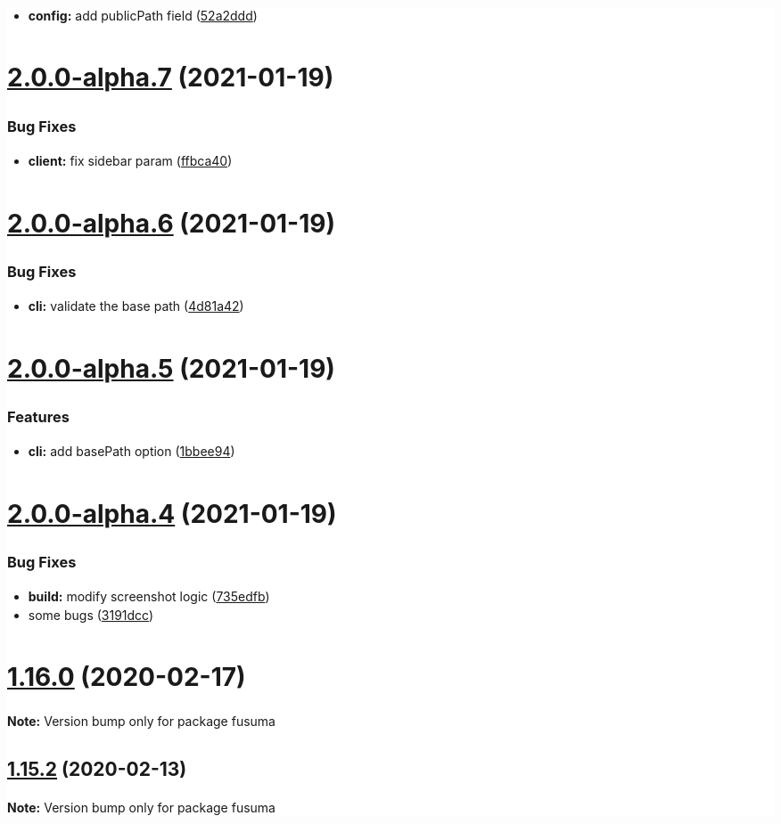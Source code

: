 - **config:** add publicPath field ([52a2ddd](https://github.com/hiroppy/fusuma/commit/52a2ddd141df880153fe3071ab756a102471a729))

# [2.0.0-alpha.7](https://github.com/hiroppy/fusuma/compare/v2.0.0-alpha.6...v2.0.0-alpha.7) (2021-01-19)

### Bug Fixes

- **client:** fix sidebar param ([ffbca40](https://github.com/hiroppy/fusuma/commit/ffbca408a19fb82b99b7f4c53c7692546bb63bd2))

# [2.0.0-alpha.6](https://github.com/hiroppy/fusuma/compare/v2.0.0-alpha.5...v2.0.0-alpha.6) (2021-01-19)

### Bug Fixes

- **cli:** validate the base path ([4d81a42](https://github.com/hiroppy/fusuma/commit/4d81a42a89f58fe225daebe6be677bcc2be4604f))

# [2.0.0-alpha.5](https://github.com/hiroppy/fusuma/compare/v2.0.0-alpha.4...v2.0.0-alpha.5) (2021-01-19)

### Features

- **cli:** add basePath option ([1bbee94](https://github.com/hiroppy/fusuma/commit/1bbee94ab9f014df26cf9f4ae0f7f0130a7a5ce9))

# [2.0.0-alpha.4](https://github.com/hiroppy/fusuma/compare/v2.0.0-alpha.3...v2.0.0-alpha.4) (2021-01-19)

### Bug Fixes

- **build:** modify screenshot logic ([735edfb](https://github.com/hiroppy/fusuma/commit/735edfb1bbb13bdbbda4ddab6e798fbc2a917663))
- some bugs ([3191dcc](https://github.com/hiroppy/fusuma/commit/3191dcc2a8e9c8aab360071d0756ce7141163ee4))

# [1.16.0](https://github.com/hiroppy/fusuma/compare/v1.15.2...v1.16.0) (2020-02-17)

**Note:** Version bump only for package fusuma

## [1.15.2](https://github.com/hiroppy/fusuma/compare/v1.15.1...v1.15.2) (2020-02-13)

**Note:** Version bump only for package fusuma
